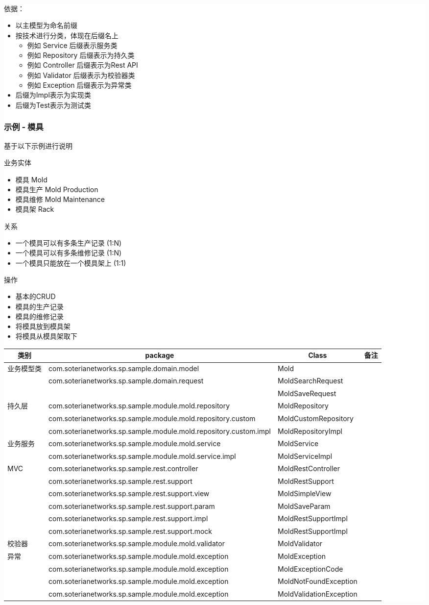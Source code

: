 依据：

* 以主模型为命名前缀
* 按技术进行分类，体现在后缀名上
    * 例如 Service 后缀表示服务类
    * 例如 Repository 后缀表示为持久类
    * 例如 Controller 后缀表示为Rest API
    * 例如 Validator 后缀表示为校验器类
    * 例如 Exception 后缀表示为异常类
* 后缀为Impl表示为实现类
* 后缀为Test表示为测试类

### 示例 - 模具

基于以下示例进行说明

业务实体

* 模具 Mold
* 模具生产 Mold Production
* 模具维修 Mold Maintenance
* 模具架 Rack

关系

* 一个模具可以有多条生产记录 (1:N)
* 一个模具可以有多条维修记录 (1:N)
* 一个模具只能放在一个模具架上 (1:1)

操作

* 基本的CRUD
* 模具的生产记录
* 模具的维修记录
* 将模具放到模具架
* 将模具从模具架取下  

类别 | package | Class | 备注
---|---|---|---
业务模型类 | com.soterianetworks.sp.sample.domain.model | Mold
|  | com.soterianetworks.sp.sample.domain.request | MoldSearchRequest
|  | | MoldSaveRequest
持久层 | com.soterianetworks.sp.sample.module.mold.repository | MoldRepository
| |  com.soterianetworks.sp.sample.module.mold.repository.custom| MoldCustomRepository
| |  com.soterianetworks.sp.sample.module.mold.repository.custom.impl| MoldRepositoryImpl
业务服务 | com.soterianetworks.sp.sample.module.mold.service | MoldService
 | | com.soterianetworks.sp.sample.module.mold.service.impl| MoldServiceImpl
MVC | com.soterianetworks.sp.sample.rest.controller | MoldRestController
 | | com.soterianetworks.sp.sample.rest.support | MoldRestSupport
 | | com.soterianetworks.sp.sample.rest.support.view | MoldSimpleView
 | | com.soterianetworks.sp.sample.rest.support.param | MoldSaveParam
 | | com.soterianetworks.sp.sample.rest.support.impl | MoldRestSupportImpl
 | | com.soterianetworks.sp.sample.rest.support.mock | MoldRestSupportImpl
校验器 | com.soterianetworks.sp.sample.module.mold.validator | MoldValidator
异常 | com.soterianetworks.sp.sample.module.mold.exception | MoldException
 | | com.soterianetworks.sp.sample.module.mold.exception | MoldExceptionCode
 | | com.soterianetworks.sp.sample.module.mold.exception | MoldNotFoundException
 | | com.soterianetworks.sp.sample.module.mold.exception | MoldValidationException